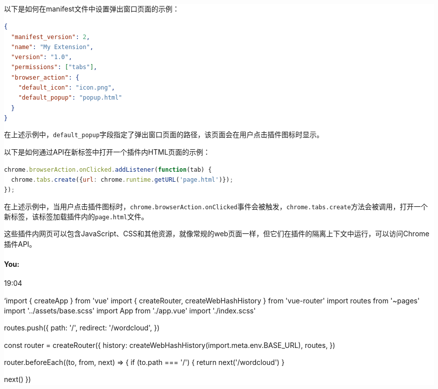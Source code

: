 以下是如何在manifest文件中设置弹出窗口页面的示例：

```json
{
  "manifest_version": 2,
  "name": "My Extension",
  "version": "1.0",
  "permissions": ["tabs"],
  "browser_action": {
    "default_icon": "icon.png",
    "default_popup": "popup.html"
  }
}
```

在上述示例中，`default_popup`字段指定了弹出窗口页面的路径，该页面会在用户点击插件图标时显示。

以下是如何通过API在新标签中打开一个插件内HTML页面的示例：

```javascript
chrome.browserAction.onClicked.addListener(function(tab) {
  chrome.tabs.create({url: chrome.runtime.getURL('page.html')});
});
```

在上述示例中，当用户点击插件图标时，`chrome.browserAction.onClicked`事件会被触发，`chrome.tabs.create`方法会被调用，打开一个新标签，该标签加载插件内的`page.html`文件。

这些插件内网页可以包含JavaScript、CSS和其他资源，就像常规的web页面一样，但它们在插件的隔离上下文中运行，可以访问Chrome插件API。


#### You:
<time datetime="2023-10-31T11:04:48.331Z" title="10/31/2023, 7:04:48 PM">19:04</time>

‘import { createApp } from 'vue'
import { createRouter, createWebHashHistory } from 'vue-router'
import routes from '~pages'
import '../assets/base.scss'
import App from './app.vue'
import './index.scss'

routes.push({
  path: '/',
  redirect: '/wordcloud',
})

const router = createRouter({
  history: createWebHashHistory(import.meta.env.BASE_URL),
  routes,
})

router.beforeEach((to, from, next) => {
  if (to.path === '/') {
    return next('/wordcloud')
  }

  next()
})


[^77]: vite-plugin-pages - npm
[^77]: vite-plugin-pages - npm
[^77]: vite-plugin-pages - npm
[^71]: How to setup `vite-plugin-pages`, cannot find module `~pages`
[^77]: vite-plugin-pages - npm
[^77]: vite-plugin-pages - npm
[^77]: vite-plugin-pages - npm